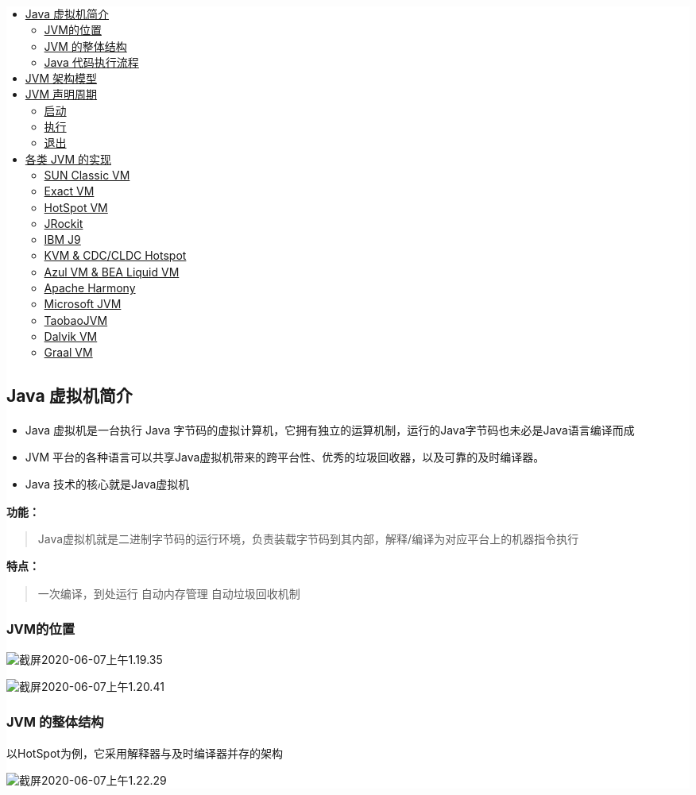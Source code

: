 
- [Java 虚拟机简介](#java-虚拟机简介)
  - [JVM的位置](#jvm的位置)
  - [JVM 的整体结构](#jvm-的整体结构)
  - [Java 代码执行流程](#java-代码执行流程)
- [JVM 架构模型](#jvm-架构模型)
- [JVM 声明周期](#jvm-声明周期)
  - [启动](#启动)
  - [执行](#执行)
  - [退出](#退出)
- [各类 JVM 的实现](#各类-jvm-的实现)
  - [SUN Classic VM](#sun-classic-vm)
  - [Exact VM](#exact-vm)
  - [HotSpot VM](#hotspot-vm)
  - [JRockit](#jrockit)
  - [IBM J9](#ibm-j9)
  - [KVM & CDC/CLDC Hotspot](#kvm--cdccldc-hotspot)
  - [Azul VM & BEA Liquid VM](#azul-vm--bea-liquid-vm)
  - [Apache Harmony](#apache-harmony)
  - [Microsoft JVM](#microsoft-jvm)
  - [TaobaoJVM](#taobaojvm)
  - [Dalvik VM](#dalvik-vm)
  - [Graal VM](#graal-vm)


## Java 虚拟机简介

* Java 虚拟机是一台执行 Java 字节码的虚拟计算机，它拥有独立的运算机制，运行的Java字节码也未必是Java语言编译而成

* JVM 平台的各种语言可以共享Java虚拟机带来的跨平台性、优秀的垃圾回收器，以及可靠的及时编译器。
* Java 技术的核心就是Java虚拟机

**功能：**

> Java虚拟机就是二进制字节码的运行环境，负责装载字节码到其内部，解释/编译为对应平台上的机器指令执行

**特点：**

> 一次编译，到处运行
> 自动内存管理
> 自动垃圾回收机制

### JVM的位置

![截屏2020-06-07上午1.19.35](https://gitee.com/Sunxz007/PicStorage/raw/master/imgs/20200608072609.png)

![截屏2020-06-07上午1.20.41](https://gitee.com/Sunxz007/PicStorage/raw/master/imgs/20200608072624.png)

### JVM 的整体结构

以HotSpot为例，它采用解释器与及时编译器并存的架构

![截屏2020-06-07上午1.22.29](https://gitee.com/Sunxz007/PicStorage/raw/master/imgs/20200608072704.png)
